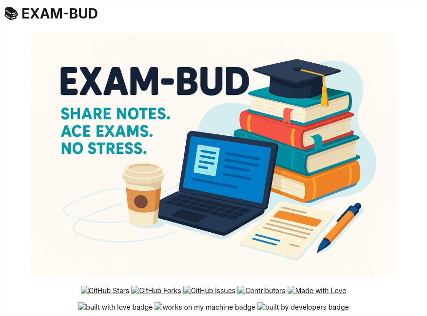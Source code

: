 # 📚 EXAM-BUD

<p align="center">
  <img src="/frontend/public/image-banner.png" alt="Exam-Bud Banner" width="1000" height="500"/>
</p>

<div align="center">

[![GitHub Stars](https://img.shields.io/github/stars/bsoc-bitbyte/Exam-Bud?style=for-the-badge&logo=github&color=orange)](https://github.com/bsoc-bitbyte/Exam-Bud/stargazers)
[![GitHub Forks](https://img.shields.io/github/forks/bsoc-bitbyte/Exam-Bud?style=for-the-badge&logo=github&color=blue)](https://github.com/bsoc-bitbyte/Exam-Bud/network/members)
[![GitHub issues](https://img.shields.io/github/issues/bsoc-bitbyte/Exam-Bud?style=for-the-badge&color=red)](https://github.com/bsoc-bitbyte/Exam-Bud/issues)
[![Contributors](https://img.shields.io/github/contributors/bsoc-bitbyte/Exam-Bud?style=for-the-badge&logo=github&color=red)](https://github.com/bsoc-bitbyte/Exam-Bud/graphs/contributors)
[![Made with Love](https://img.shields.io/badge/Made%20with-%E2%9D%A4-red.svg?style=for-the-badge)](https://github.com/bsoc-bitbyte)

<img src="https://forthebadge.com/images/badges/built-with-love.svg" alt="built with love badge" />
<img src="https://forthebadge.com/images/badges/works-on-my-machine.svg" alt="works on my machine badge" />
<img src="https://forthebadge.com/images/badges/built-by-developers.svg" alt="built by developers badge" />
